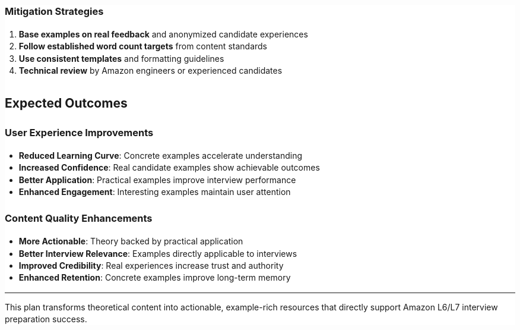 ### Mitigation Strategies
1. **Base examples on real feedback** and anonymized candidate experiences
2. **Follow established word count targets** from content standards
3. **Use consistent templates** and formatting guidelines
4. **Technical review** by Amazon engineers or experienced candidates

## Expected Outcomes

### User Experience Improvements
- **Reduced Learning Curve**: Concrete examples accelerate understanding
- **Increased Confidence**: Real candidate examples show achievable outcomes
- **Better Application**: Practical examples improve interview performance
- **Enhanced Engagement**: Interesting examples maintain user attention

### Content Quality Enhancements
- **More Actionable**: Theory backed by practical application
- **Better Interview Relevance**: Examples directly applicable to interviews
- **Improved Credibility**: Real experiences increase trust and authority
- **Enhanced Retention**: Concrete examples improve long-term memory

---

This plan transforms theoretical content into actionable, example-rich resources that directly support Amazon L6/L7 interview preparation success.